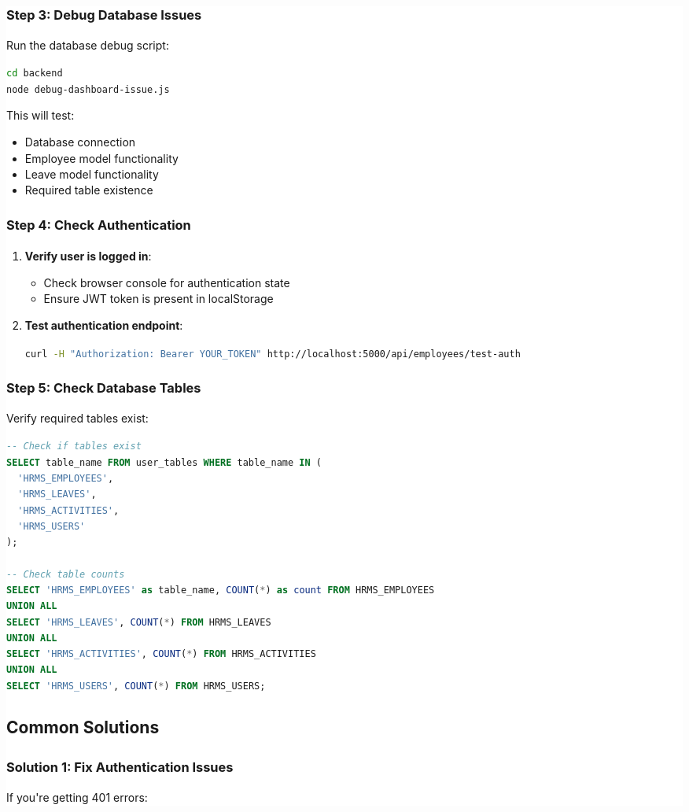 ### Step 3: Debug Database Issues

Run the database debug script:
```bash
cd backend
node debug-dashboard-issue.js
```

This will test:
- Database connection
- Employee model functionality
- Leave model functionality
- Required table existence

### Step 4: Check Authentication

1. **Verify user is logged in**:
   - Check browser console for authentication state
   - Ensure JWT token is present in localStorage

2. **Test authentication endpoint**:
   ```bash
   curl -H "Authorization: Bearer YOUR_TOKEN" http://localhost:5000/api/employees/test-auth
   ```

### Step 5: Check Database Tables

Verify required tables exist:

```sql
-- Check if tables exist
SELECT table_name FROM user_tables WHERE table_name IN (
  'HRMS_EMPLOYEES',
  'HRMS_LEAVES', 
  'HRMS_ACTIVITIES',
  'HRMS_USERS'
);

-- Check table counts
SELECT 'HRMS_EMPLOYEES' as table_name, COUNT(*) as count FROM HRMS_EMPLOYEES
UNION ALL
SELECT 'HRMS_LEAVES', COUNT(*) FROM HRMS_LEAVES
UNION ALL
SELECT 'HRMS_ACTIVITIES', COUNT(*) FROM HRMS_ACTIVITIES
UNION ALL
SELECT 'HRMS_USERS', COUNT(*) FROM HRMS_USERS;
```

## Common Solutions

### Solution 1: Fix Authentication Issues

If you're getting 401 errors:
